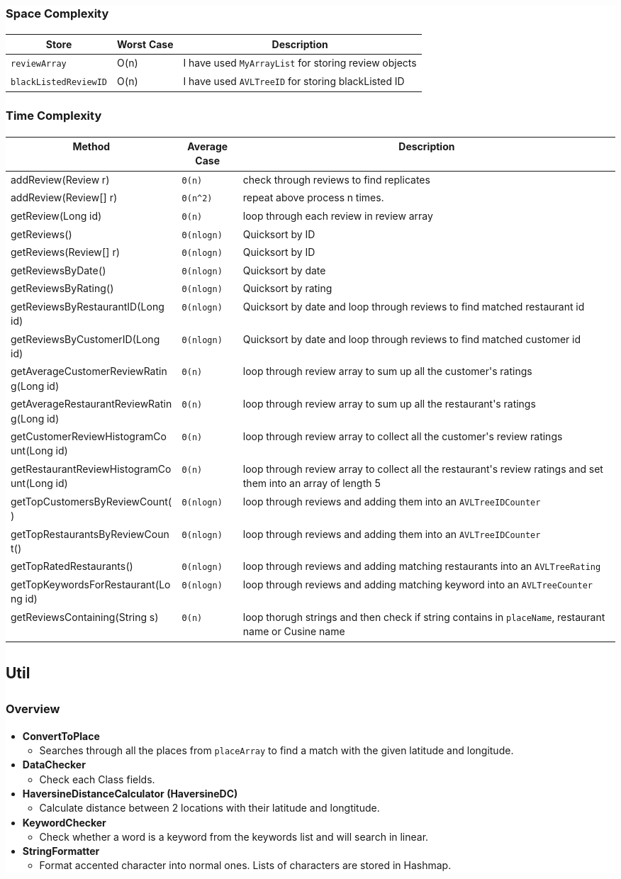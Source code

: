 ### Space Complexity

| Store                 | Worst Case | Description                                          |
| --------------------- | ---------- | ---------------------------------------------------- |
| `reviewArray`         | O(n)       | I have used `MyArrayList` for storing review objects |
| `blackListedReviewID` | O(n)       | I have used `AVLTreeID` for storing blackListed ID   |

### Time Complexity

| Method                                     | Average Case | Description                                                                                                     |
| ------------------------------------------ | ------------ | --------------------------------------------------------------------------------------------------------------- |
| addReview(Review r)                        | `Θ(n)`       | check through reviews to find replicates                                                                        |
| addReview(Review[] r)                      | `Θ(n^2)`     | repeat above process n times.                                                                                   |
| getReview(Long id)                         | `Θ(n)`       | loop through each review in review array                                                                        |
| getReviews()                               | `Θ(nlogn)`   | Quicksort by ID                                                                                                 |
| getReviews(Review[] r)                     | `Θ(nlogn)`   | Quicksort by ID                                                                                                 |
| getReviewsByDate()                         | `Θ(nlogn)`   | Quicksort by date                                                                                               |
| getReviewsByRating()                       | `Θ(nlogn)`   | Quicksort by rating                                                                                             |
| getReviewsByRestaurantID(Long id)          | `Θ(nlogn)`   | Quicksort by date and loop through reviews to find matched restaurant id                                        |
| getReviewsByCustomerID(Long id)            | `Θ(nlogn)`   | Quicksort by date and loop through reviews to find matched customer id                                          |
| getAverageCustomerReviewRating(Long id)    | `Θ(n)`       | loop through review array to sum up all the customer's ratings                                                  |
| getAverageRestaurantReviewRating(Long id)  | `Θ(n)`       | loop through review array to sum up all the restaurant's ratings                                                |
| getCustomerReviewHistogramCount(Long id)   | `Θ(n)`       | loop through review array to collect all the customer's review ratings                                          |
| getRestaurantReviewHistogramCount(Long id) | `Θ(n)`       | loop through review array to collect all the restaurant's review ratings and set them into an array of length 5 |
| getTopCustomersByReviewCount()             | `Θ(nlogn)`   | loop through reviews and adding them into an `AVLTreeIDCounter`                                                 |
| getTopRestaurantsByReviewCount()           | `Θ(nlogn)`   | loop through reviews and adding them into an `AVLTreeIDCounter`                                                 |
| getTopRatedRestaurants()                   | `Θ(nlogn)`   | loop through reviews and adding matching restaurants into an `AVLTreeRating`                                    |
| getTopKeywordsForRestaurant(Long id)       | `Θ(nlogn)`   | loop through reviews and adding matching keyword into an `AVLTreeCounter`                                       |
| getReviewsContaining(String s)             | `Θ(n)`       | loop thorugh strings and then check if string contains in `placeName`, restaurant name or Cusine name           |

<div style="page-break-after: always;"></div>

## Util

### Overview

- **ConvertToPlace**
  - Searches through all the places from `placeArray` to find a match with the given latitude and
    longitude.
- **DataChecker**
  - Check each Class fields.
- **HaversineDistanceCalculator (HaversineDC)**
  - Calculate distance between 2 locations with their latitude and longtitude.
- **KeywordChecker**
  - Check whether a word is a keyword from the keywords list and will search in linear.
- **StringFormatter**
  - Format accented character into normal ones. Lists of characters are stored in Hashmap.
